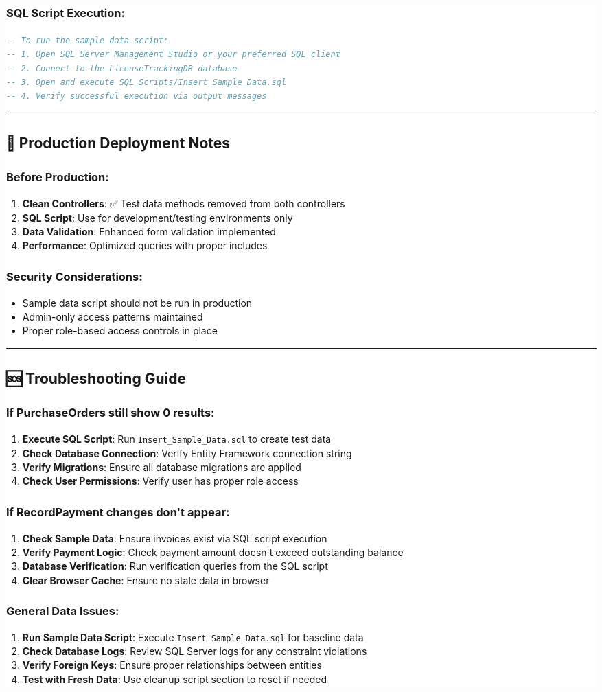### **SQL Script Execution**:

```sql
-- To run the sample data script:
-- 1. Open SQL Server Management Studio or your preferred SQL client
-- 2. Connect to the LicenseTrackingDB database
-- 3. Open and execute SQL_Scripts/Insert_Sample_Data.sql
-- 4. Verify successful execution via output messages
```

---

## 📝 **Production Deployment Notes**

### **Before Production**:

1. **Clean Controllers**: ✅ Test data methods removed from both controllers
2. **SQL Script**: Use for development/testing environments only
3. **Data Validation**: Enhanced form validation implemented
4. **Performance**: Optimized queries with proper includes

### **Security Considerations**:

- Sample data script should not be run in production
- Admin-only access patterns maintained
- Proper role-based access controls in place

---

## 🆘 **Troubleshooting Guide**

### **If PurchaseOrders still show 0 results**:

1. **Execute SQL Script**: Run `Insert_Sample_Data.sql` to create test data
2. **Check Database Connection**: Verify Entity Framework connection string
3. **Verify Migrations**: Ensure all database migrations are applied
4. **Check User Permissions**: Verify user has proper role access

### **If RecordPayment changes don't appear**:

1. **Check Sample Data**: Ensure invoices exist via SQL script execution
2. **Verify Payment Logic**: Check payment amount doesn't exceed outstanding balance
3. **Database Verification**: Run verification queries from the SQL script
4. **Clear Browser Cache**: Ensure no stale data in browser

### **General Data Issues**:

1. **Run Sample Data Script**: Execute `Insert_Sample_Data.sql` for baseline data
2. **Check Database Logs**: Review SQL Server logs for any constraint violations
3. **Verify Foreign Keys**: Ensure proper relationships between entities
4. **Test with Fresh Data**: Use cleanup script section to reset if needed
